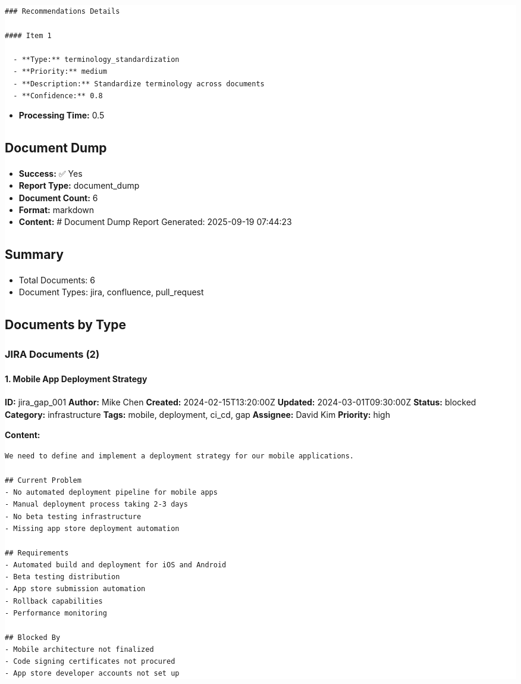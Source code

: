     ### Recommendations Details

    #### Item 1

      - **Type:** terminology_standardization
      - **Priority:** medium
      - **Description:** Standardize terminology across documents
      - **Confidence:** 0.8


  - **Processing Time:** 0.5

## Document Dump

  - **Success:** ✅ Yes
  - **Report Type:** document_dump
  - **Document Count:** 6
  - **Format:** markdown
  - **Content:** # Document Dump Report
Generated: 2025-09-19 07:44:23

## Summary
- Total Documents: 6
- Document Types: jira, confluence, pull_request

## Documents by Type


### JIRA Documents (2)

#### 1. Mobile App Deployment Strategy

**ID:** jira_gap_001
**Author:** Mike Chen
**Created:** 2024-02-15T13:20:00Z
**Updated:** 2024-03-01T09:30:00Z
**Status:** blocked
**Category:** infrastructure
**Tags:** mobile, deployment, ci_cd, gap
**Assignee:** David Kim
**Priority:** high

**Content:**
```
We need to define and implement a deployment strategy for our mobile applications.

## Current Problem
- No automated deployment pipeline for mobile apps
- Manual deployment process taking 2-3 days
- No beta testing infrastructure
- Missing app store deployment automation

## Requirements
- Automated build and deployment for iOS and Android
- Beta testing distribution
- App store submission automation
- Rollback capabilities
- Performance monitoring

## Blocked By
- Mobile architecture not finalized
- Code signing certificates not procured
- App store developer accounts not set up

```